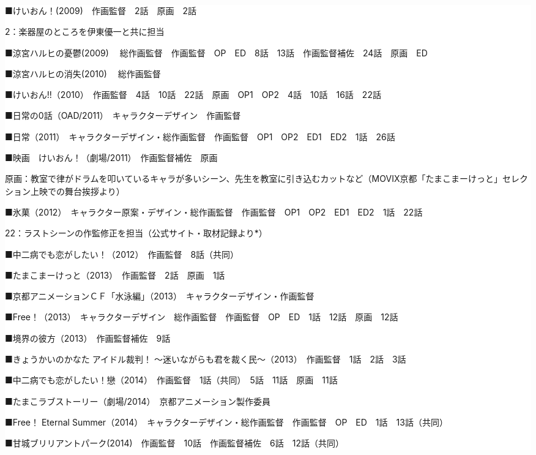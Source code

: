 ■けいおん！(2009)　作画監督　2話　原画　2話

2：楽器屋のところを伊東優一と共に担当


■涼宮ハルヒの憂鬱(2009) 　総作画監督　作画監督　OP　ED　8話　13話　作画監督補佐　24話　原画　ED



■涼宮ハルヒの消失(2010)　 総作画監督



■けいおん!!（2010）　作画監督　4話　10話　22話　原画　OP1　OP2　4話　10話　16話　22話



■日常の0話（OAD/2011）　キャラクターデザイン　作画監督



■日常（2011）　キャラクターデザイン・総作画監督　作画監督　OP1　OP2　ED1　ED2　1話　26話



■映画　けいおん！（劇場/2011）　作画監督補佐　原画

原画：教室で律がドラムを叩いているキャラが多いシーン、先生を教室に引き込むカットなど（MOVIX京都「たまこまーけっと」セレクション上映での舞台挨拶より）


■氷菓（2012）　キャラクター原案・デザイン・総作画監督　作画監督　OP1　OP2　ED1　ED2　1話　22話

22：ラストシーンの作監修正を担当（公式サイト・取材記録より*）


■中二病でも恋がしたい！（2012）　作画監督　8話（共同）



■たまこまーけっと（2013）　作画監督　2話　原画　1話



■京都アニメーションＣＦ「水泳編」（2013）　キャラクターデザイン・作画監督



■Free！（2013）　キャラクターデザイン　総作画監督　作画監督　OP　ED　1話　12話　原画　12話



■境界の彼方（2013）　作画監督補佐　9話



■きょうかいのかなた アイドル裁判！ ～迷いながらも君を裁く民～（2013）　作画監督　1話　2話　3話



■中二病でも恋がしたい！戀（2014）　作画監督　1話（共同）　5話　11話　原画　11話



■たまこラブストーリー（劇場/2014）　京都アニメーション製作委員



■Free！ Eternal Summer（2014）　キャラクターデザイン・総作画監督　作画監督　OP　ED　1話　13話（共同）



■甘城ブリリアントパーク(2014)　作画監督　10話　作画監督補佐　6話　12話（共同）


